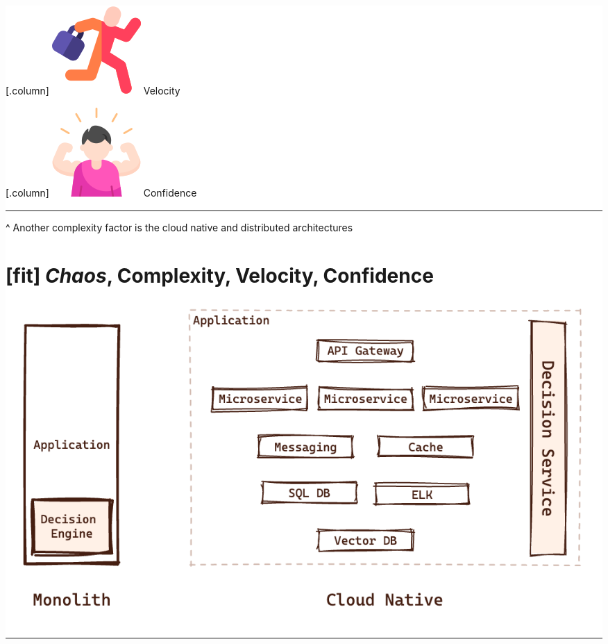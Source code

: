 [.column]
![inline 20%](media/velocity_icon.png)
Velocity

[.column]
![inline 23%](media/confidence_icon.png)
Confidence

---

^ Another complexity factor is the cloud native and distributed architectures

# [fit] _Chaos_, Complexity, Velocity, Confidence

![inline fit](media/monolith_vs_distributed.png)

---